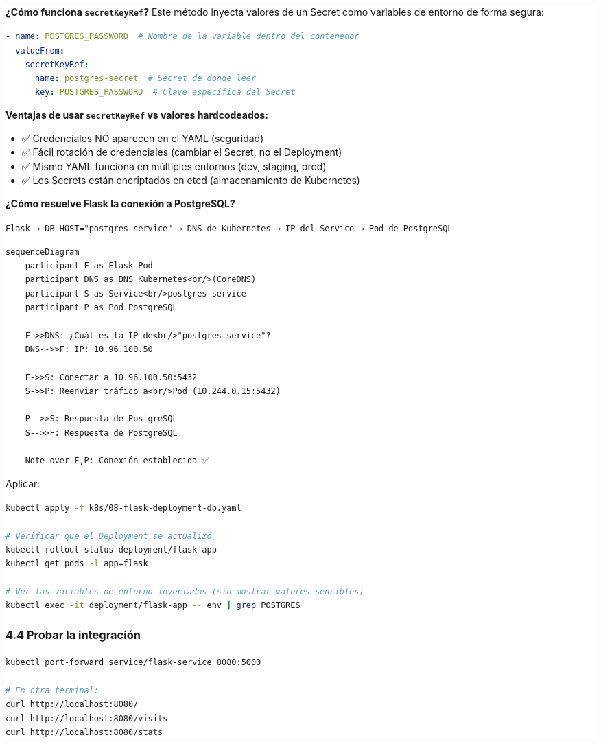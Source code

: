 **¿Cómo funciona `secretKeyRef`?**
Este método inyecta valores de un Secret como variables de entorno de forma segura:
```yaml
- name: POSTGRES_PASSWORD  # Nombre de la variable dentro del contenedor
  valueFrom:
    secretKeyRef:
      name: postgres-secret  # Secret de donde leer
      key: POSTGRES_PASSWORD  # Clave específica del Secret
```

**Ventajas de usar `secretKeyRef` vs valores hardcodeados:**
- ✅ Credenciales NO aparecen en el YAML (seguridad)
- ✅ Fácil rotación de credenciales (cambiar el Secret, no el Deployment)
- ✅ Mismo YAML funciona en múltiples entornos (dev, staging, prod)
- ✅ Los Secrets están encriptados en etcd (almacenamiento de Kubernetes)

**¿Cómo resuelve Flask la conexión a PostgreSQL?**
```
Flask → DB_HOST="postgres-service" → DNS de Kubernetes → IP del Service → Pod de PostgreSQL
```
```
sequenceDiagram
    participant F as Flask Pod
    participant DNS as DNS Kubernetes<br/>(CoreDNS)
    participant S as Service<br/>postgres-service
    participant P as Pod PostgreSQL

    F->>DNS: ¿Cuál es la IP de<br/>"postgres-service"?
    DNS-->>F: IP: 10.96.100.50
    
    F->>S: Conectar a 10.96.100.50:5432
    S->>P: Reenviar tráfico a<br/>Pod (10.244.0.15:5432)
    
    P-->>S: Respuesta de PostgreSQL
    S-->>F: Respuesta de PostgreSQL
    
    Note over F,P: Conexión establecida ✅
```
Aplicar:

```bash
kubectl apply -f k8s/08-flask-deployment-db.yaml

# Verificar que el Deployment se actualizó
kubectl rollout status deployment/flask-app
kubectl get pods -l app=flask

# Ver las variables de entorno inyectadas (sin mostrar valores sensibles)
kubectl exec -it deployment/flask-app -- env | grep POSTGRES
```

### 4.4 Probar la integración

```bash
kubectl port-forward service/flask-service 8080:5000

# En otra terminal:
curl http://localhost:8080/
curl http://localhost:8080/visits
curl http://localhost:8080/stats
```
